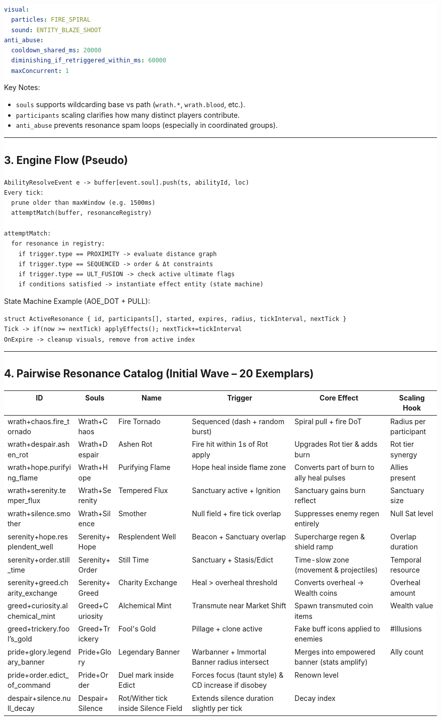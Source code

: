 ```yaml
visual:
  particles: FIRE_SPIRAL
  sound: ENTITY_BLAZE_SHOOT
anti_abuse:
  cooldown_shared_ms: 20000
  diminishing_if_retriggered_within_ms: 60000
  maxConcurrent: 1
```
Key Notes:
- `souls` supports wildcarding base vs path (`wrath.*`, `wrath.blood`, etc.).
- `participants` scaling clarifies how many distinct players contribute.
- `anti_abuse` prevents resonance spam loops (especially in coordinated groups).

---
## 3. Engine Flow (Pseudo)
```
AbilityResolveEvent e -> buffer[event.soul].push(ts, abilityId, loc)
Every tick:
  prune older than maxWindow (e.g. 1500ms)
  attemptMatch(buffer, resonanceRegistry)

attemptMatch:
  for resonance in registry:
    if trigger.type == PROXIMITY -> evaluate distance graph
    if trigger.type == SEQUENCED -> order & Δt constraints
    if trigger.type == ULT_FUSION -> check active ultimate flags
    if conditions satisfied -> instantiate effect entity (state machine)
```
State Machine Example (AOE_DOT + PULL):
```
struct ActiveResonance { id, participants[], started, expires, radius, tickInterval, nextTick }
Tick -> if(now >= nextTick) applyEffects(); nextTick+=tickInterval
OnExpire -> cleanup visuals, remove from active index
```

---
## 4. Pairwise Resonance Catalog (Initial Wave – 20 Exemplars)
| ID | Souls | Name | Trigger | Core Effect | Scaling Hook |
|----|-------|------|---------|-------------|--------------|
| wrath+chaos.fire_tornado | Wrath+Chaos | Fire Tornado | Sequenced (dash + random burst) | Spiral pull + fire DoT | Radius per participant |
| wrath+despair.ashen_rot | Wrath+Despair | Ashen Rot | Fire hit within 1s of Rot apply | Upgrades Rot tier & adds burn | Rot tier synergy |
| wrath+hope.purifying_flame | Wrath+Hope | Purifying Flame | Hope heal inside flame zone | Converts part of burn to ally heal pulses | Allies present |
| wrath+serenity.temper_flux | Wrath+Serenity | Tempered Flux | Sanctuary active + Ignition | Sanctuary gains burn reflect | Sanctuary size |
| wrath+silence.smother | Wrath+Silence | Smother | Null field + fire tick overlap | Suppresses enemy regen entirely | Null Sat level |
| serenity+hope.resplendent_well | Serenity+Hope | Resplendent Well | Beacon + Sanctuary overlap | Supercharge regen & shield ramp | Overlap duration |
| serenity+order.still_time | Serenity+Order | Still Time | Sanctuary + Stasis/Edict | Time-slow zone (movement & projectiles) | Temporal resource |
| serenity+greed.charity_exchange | Serenity+Greed | Charity Exchange | Heal > overheal threshold | Converts overheal → Wealth coins | Overheal amount |
| greed+curiosity.alchemical_mint | Greed+Curiosity | Alchemical Mint | Transmute near Market Shift | Spawn transmuted coin items | Wealth value |
| greed+trickery.fool’s_gold | Greed+Trickery | Fool's Gold | Pillage + clone active | Fake buff icons applied to enemies | #Illusions |
| pride+glory.legendary_banner | Pride+Glory | Legendary Banner | Warbanner + Immortal Banner radius intersect | Merges into empowered banner (stats amplify) | Ally count |
| pride+order.edict_of_command | Pride+Order | Duel mark inside Edict | Forces focus (taunt style) & CD increase if disobey | Renown level |
| despair+silence.null_decay | Despair+Silence | Rot/Wither tick inside Silence Field | Extends silence duration slightly per tick | Decay index |